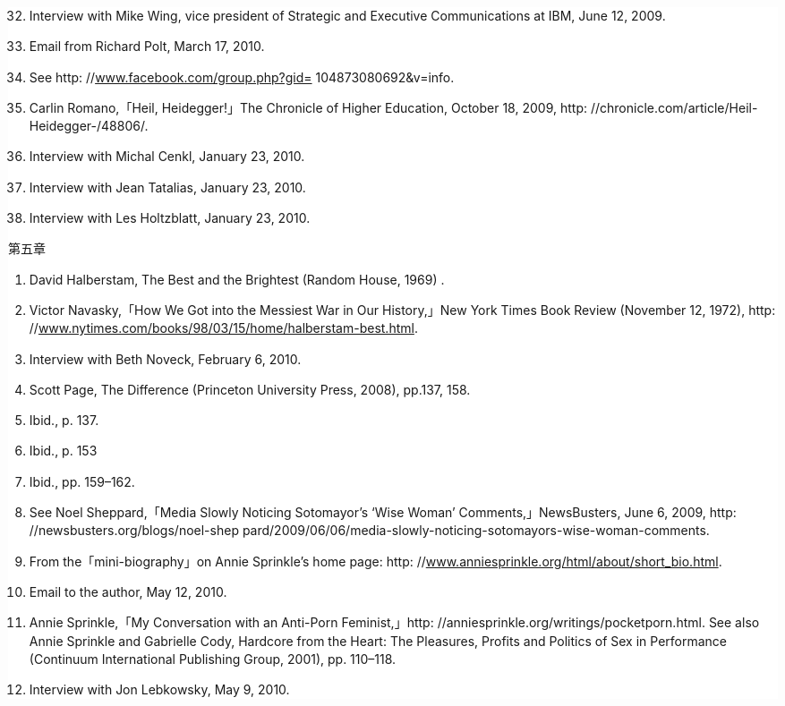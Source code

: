 
32. Interview with Mike Wing, vice president of Strategic and Executive Communications at IBM, June 12, 2009.


33. Email from Richard Polt, March 17, 2010.


34. See http: //www.facebook.com/group.php?gid= 104873080692&v=info.


35. Carlin Romano,「Heil, Heidegger!」The Chronicle of Higher Education, October 18, 2009, http: //chronicle.com/article/Heil-Heidegger-/48806/.


36. Interview with Michal Cenkl, January 23, 2010.


37. Interview with Jean Tatalias, January 23, 2010.


38. Interview with Les Holtzblatt, January 23, 2010.


第五章

1. David Halberstam, The Best and the Brightest (Random House, 1969) .


2. Victor Navasky,「How We Got into the Messiest War in Our History,」New York Times Book Review (November 12, 1972), http: //www.nytimes.com/books/98/03/15/home/halberstam-best.html.


3. Interview with Beth Noveck, February 6, 2010.


4. Scott Page, The Difference (Princeton University Press, 2008), pp.137, 158.


5. Ibid., p. 137.


6. Ibid., p. 153


7. Ibid., pp. 159–162.


8. See Noel Sheppard,「Media Slowly Noticing Sotomayor’s ‘Wise Woman’ Comments,」NewsBusters, June 6, 2009, http: //newsbusters.org/blogs/noel-shep pard/2009/06/06/media-slowly-noticing-sotomayors-wise-woman-comments.


9. From the「mini-biography」on Annie Sprinkle’s home page: http: //www.anniesprinkle.org/html/about/short_bio.html.


10. Email to the author, May 12, 2010.


11. Annie Sprinkle,「My Conversation with an Anti-Porn Feminist,」http: //anniesprinkle.org/writings/pocketporn.html. See also Annie Sprinkle and Gabrielle Cody, Hardcore from the Heart: The Pleasures, Profits and Politics of Sex in Performance (Continuum International Publishing Group, 2001), pp. 110–118.


12. Interview with Jon Lebkowsky, May 9, 2010.

